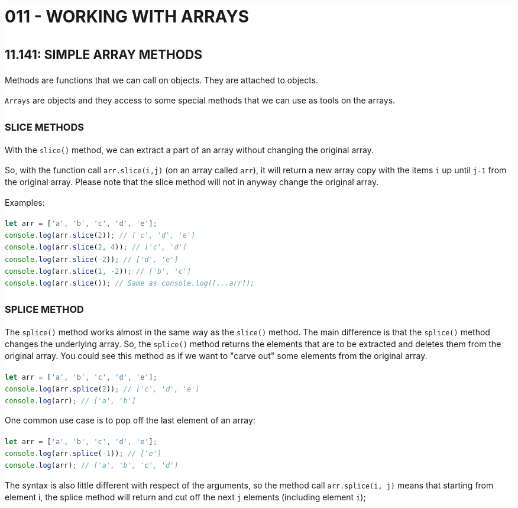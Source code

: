# 011 - WORKING WITH ARRAYS

## 11.141: SIMPLE ARRAY METHODS

Methods are functions that we can call on objects.
They are attached to objects.

`Arrays` are objects and they access to some special methods that we can use as
tools on the arrays.

### SLICE METHODS

With the `slice()` method, we can extract a part of an array without changing
the original array.

So, with the function call `arr.slice(i,j)` (on an array called `arr`), it will
return a new array copy with the items `i` up until `j-1` from the original
array. Please note that the slice method will not in anyway change the original
array.

Examples:

```javascript
let arr = ['a', 'b', 'c', 'd', 'e'];
console.log(arr.slice(2)); // ['c', 'd', 'e']
console.log(arr.slice(2, 4)); // ['c', 'd']
console.log(arr.slice(-2)); // ['d', 'e']
console.log(arr.slice(1, -2)); // ['b', 'c']
console.log(arr.slice()); // Same as console.log([...arr]);
```

### SPLICE METHOD

The `splice()` method works almost in the same way as the `slice()` method. The
main difference is that the `splice()` method changes the underlying array. So,
the `splice()` method returns the elements that are to be extracted and deletes
them from the original array. You could see this method as if we want to "carve
out" some elements from the original array.

```javascript
let arr = ['a', 'b', 'c', 'd', 'e'];
console.log(arr.splice(2)); // ['c', 'd', 'e']
console.log(arr); // ['a', 'b']
```

One common use case is to pop off the last element of an array:

```javascript
let arr = ['a', 'b', 'c', 'd', 'e'];
console.log(arr.splice(-1)); // ['e']
console.log(arr); // ['a', 'b', 'c', 'd']
```

The syntax is also little different with respect of the arguments, so the method
call `arr.splice(i, j)` means that starting from element i, the splice method
will return and cut off the next `j` elements (including element `i`);
